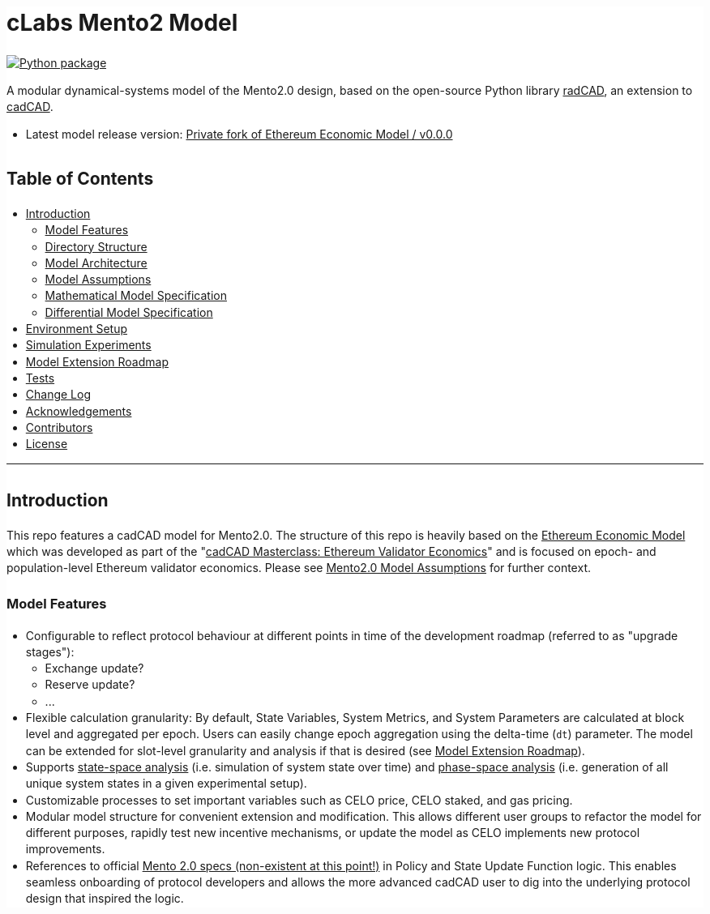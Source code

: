 # cLabs Mento2 Model

[![Python package](https://github.com/celo-org/mento2-model/actions/workflows/python.yml/badge.svg)](https://github.com/celo-org/mento2-model/actions/workflows/python.yml)

A modular dynamical-systems model of the Mento2.0 design, based on the open-source Python library [radCAD](https://github.com/CADLabs/radCAD), an extension to [cadCAD](https://cadcad.org).

* Latest model release version: [Private fork of Ethereum Economic Model / v0.0.0](https://github.com/celo-org/mento2-model/releases/tag/v0.0.0)

## Table of Contents

* [Introduction](#Introduction)
  * [Model Features](#Model-Features)
  * [Directory Structure](#Directory-Structure)
  * [Model Architecture](#Model-Architecture)
  * [Model Assumptions](#Model-Assumptions)
  * [Mathematical Model Specification](#Mathematical-Model-Specification)
  * [Differential Model Specification](#Differential-Model-Specification)
* [Environment Setup](#Environment-Setup)
* [Simulation Experiments](#Simulation-Experiments)
* [Model Extension Roadmap](#Model-Extension-Roadmap)
* [Tests](#Tests)
* [Change Log](#Change-Log)
* [Acknowledgements](#Acknowledgements)
* [Contributors](#Contributors-)
* [License](#License)

---

## Introduction

This repo features a cadCAD model for Mento2.0. The structure of this repo is heavily based on the [Ethereum Economic Model](https://github.com/CADLabs/ethereum-economic-model) which was developed as part of the "[cadCAD Masterclass: Ethereum Validator Economics](https://www.cadcad.education/course/masterclass-ethereum)" and is focused on epoch- and population-level Ethereum validator economics. Please see [Mento2.0 Model Assumptions](ASSUMPTIONS.md) for further context.

### Model Features

* Configurable to reflect protocol behaviour at different points in time of the development roadmap (referred to as "upgrade stages"):
  * Exchange update?
  * Reserve update?
  * ...
* Flexible calculation granularity: By default, State Variables, System Metrics, and System Parameters are calculated at block level and aggregated per epoch. Users can easily change epoch aggregation using the delta-time (`dt`) parameter. The model can be extended for slot-level granularity and analysis if that is desired (see [Model Extension Roadmap](#Model-Extension-Roadmap)).
* Supports [state-space analysis](https://en.wikipedia.org/wiki/State-space_representation) (i.e. simulation of system state over time) and [phase-space analysis](https://en.wikipedia.org/wiki/Phase_space) (i.e. generation of all unique system states in a given experimental setup).
* Customizable processes to set important variables such as CELO price, CELO staked, and gas pricing.
* Modular model structure for convenient extension and modification. This allows different user groups to refactor the model for different purposes, rapidly test new incentive mechanisms, or update the model as CELO implements new protocol improvements.
* References to official [Mento 2.0 specs (non-existent at this point!)](https://github.com/still-to-be-created) in Policy and State Update Function logic. This enables seamless onboarding of protocol developers and allows the more advanced cadCAD user to dig into the underlying protocol design that inspired the logic.
